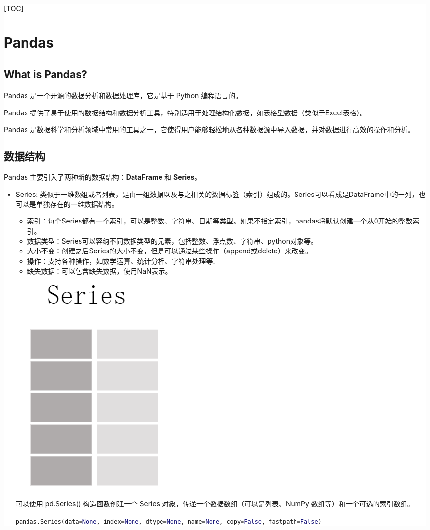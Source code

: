 [TOC]

# Pandas

## What is Pandas?

Pandas 是一个开源的数据分析和数据处理库，它是基于 Python 编程语言的。

Pandas 提供了易于使用的数据结构和数据分析工具，特别适用于处理结构化数据，如表格型数据（类似于Excel表格）。

Pandas 是数据科学和分析领域中常用的工具之一，它使得用户能够轻松地从各种数据源中导入数据，并对数据进行高效的操作和分析。

## 数据结构

Pandas 主要引入了两种新的数据结构：**DataFrame** 和 **Series**。

- Series: 类似于一维数组或者列表，是由一组数据以及与之相关的数据标签（索引）组成的。Series可以看成是DataFrame中的一列，也可以是单独存在的一维数据结构。

  - 索引：每个Series都有一个索引，可以是整数、字符串、日期等类型。如果不指定索引，pandas将默认创建一个从0开始的整数索引。
  - 数据类型：Series可以容纳不同数据类型的元素，包括整数、浮点数、字符串、python对象等。
  - 大小不变：创建之后Series的大小不变，但是可以通过某些操作（append或delete）来改变。
  - 操作：支持各种操作，如数学运算、统计分析、字符串处理等.
  - 缺失数据：可以包含缺失数据，使用NaN表示。

  ![1](./images/1.png)

  可以使用 pd.Series() 构造函数创建一个 Series 对象，传递一个数据数组（可以是列表、NumPy 数组等）和一个可选的索引数组。

  ```python
  pandas.Series(data=None, index=None, dtype=None, name=None, copy=False, fastpath=False)
  ```
